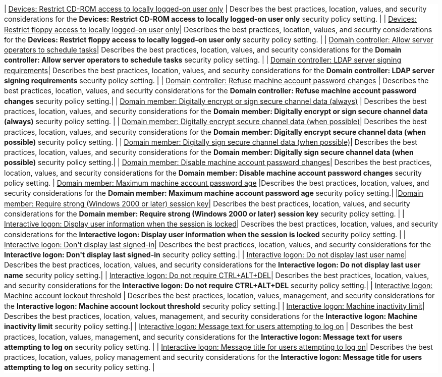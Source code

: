 | [Devices: Restrict CD-ROM access to locally logged-on user only](devices-restrict-cd-rom-access-to-locally-logged-on-user-only.md) | Describes the best practices, location, values, and security considerations for the **Devices: Restrict CD-ROM access to locally logged-on user only** security policy setting. |
| [Devices: Restrict floppy access to locally logged-on user only](devices-restrict-floppy-access-to-locally-logged-on-user-only.md)| Describes the best practices, location, values, and security considerations for the **Devices: Restrict floppy access to locally logged-on user only** security policy setting. |
| [Domain controller: Allow server operators to schedule tasks](domain-controller-allow-server-operators-to-schedule-tasks.md)| Describes the best practices, location, values, and security considerations for the **Domain controller: Allow server operators to schedule tasks** security policy setting. |
| [Domain controller: LDAP server signing requirements](domain-controller-ldap-server-signing-requirements.md)| Describes the best practices, location, values, and security considerations for the **Domain controller: LDAP server signing requirements** security policy setting. |
| [Domain controller: Refuse machine account password changes](domain-controller-refuse-machine-account-password-changes.md) | Describes the best practices, location, values, and security considerations for the **Domain controller: Refuse machine account password changes** security policy setting.| 
| [Domain member: Digitally encrypt or sign secure channel data (always)](domain-member-digitally-encrypt-or-sign-secure-channel-data-always.md) | Describes the best practices, location, values, and security considerations for the **Domain member: Digitally encrypt or sign secure channel data (always)** security policy setting. |
| [Domain member: Digitally encrypt secure channel data (when possible)](domain-member-digitally-encrypt-secure-channel-data-when-possible.md)| Describes the best practices, location, values, and security considerations for the **Domain member: Digitally encrypt secure channel data (when possible)** security policy setting. |
| [Domain member: Digitally sign secure channel data (when possible)](domain-member-digitally-sign-secure-channel-data-when-possible.md)| Describes the best practices, location, values, and security considerations for the **Domain member: Digitally sign secure channel data (when possible)** security policy setting.| 
| [Domain member: Disable machine account password changes](domain-member-disable-machine-account-password-changes.md)| Describes the best practices, location, values, and security considerations for the **Domain member: Disable machine account password changes** security policy setting. 
| [Domain member: Maximum machine account password age](domain-member-maximum-machine-account-password-age.md) |Describes the best practices, location, values, and security considerations for the **Domain member: Maximum machine account password age** security policy setting.|
|[Domain member: Require strong (Windows 2000 or later) session key](domain-member-require-strong-windows-2000-or-later-session-key.md)| Describes the best practices, location, values, and security considerations for the **Domain member: Require strong (Windows 2000 or later) session key** security policy setting. |
| [Interactive logon: Display user information when the session is locked](interactive-logon-display-user-information-when-the-session-is-locked.md)| Describes the best practices, location, values, and security considerations for the **Interactive logon: Display user information when the session is locked** security policy setting. |
| [Interactive logon: Don't display last signed-in](interactive-logon-do-not-display-last-user-name.md)| Describes the best practices, location, values, and security considerations for the **Interactive logon: Don't display last signed-in** security policy setting.| 
| [Interactive logon: Do not display last user name](interactive-logon-do-not-display-last-user-name.md)| Describes the best practices, location, values, and security considerations for the **Interactive logon: Do not display last user name** security policy setting.| 
| [Interactive logon: Do not require CTRL+ALT+DEL](interactive-logon-do-not-require-ctrl-alt-del.md)| Describes the best practices, location, values, and security considerations for the **Interactive logon: Do not require CTRL+ALT+DEL** security policy setting.| 
| [Interactive logon: Machine account lockout threshold](interactive-logon-machine-account-lockout-threshold.md) | Describes the best practices, location, values, management, and security considerations for the **Interactive logon: Machine account lockout threshold** security policy setting.| 
| [Interactive logon: Machine inactivity limit](interactive-logon-machine-inactivity-limit.md)| Describes the best practices, location, values, management, and security considerations for the **Interactive logon: Machine inactivity limit** security policy setting.| 
| [Interactive logon: Message text for users attempting to log on](interactive-logon-message-text-for-users-attempting-to-log-on.md) | Describes the best practices, location, values, management, and security considerations for the **Interactive logon: Message text for users attempting to log on** security policy setting. |
| [Interactive logon: Message title for users attempting to log on](interactive-logon-message-title-for-users-attempting-to-log-on.md)| Describes the best practices, location, values, policy management and security considerations for the **Interactive logon: Message title for users attempting to log on** security policy setting. |